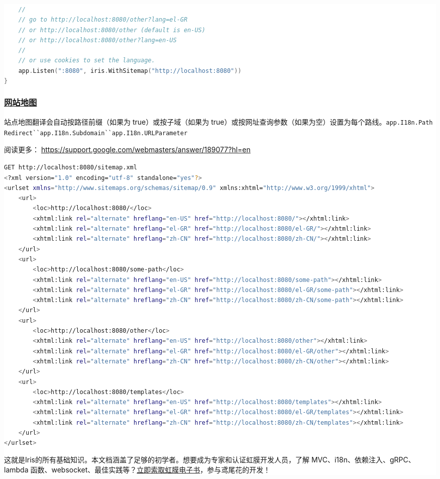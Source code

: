 ```go
    //
    // go to http://localhost:8080/other?lang=el-GR
    // or http://localhost:8080/other (default is en-US)
    // or http://localhost:8080/other?lang=en-US
    //
    // or use cookies to set the language.
    app.Listen(":8080", iris.WithSitemap("http://localhost:8080"))
}
```

### [网站地图](https://www.iris-go.com/docs/#/?id=sitemap)

站点地图翻译会自动按路径前缀（如果为 true）或按子域（如果为 true）或按网址查询参数（如果为空）设置为每个路线。`app.I18n.PathRedirect``app.I18n.Subdomain``app.I18n.URLParameter`

阅读更多： https://support.google.com/webmasters/answer/189077?hl=en

```bash
GET http://localhost:8080/sitemap.xml
<?xml version="1.0" encoding="utf-8" standalone="yes"?>
<urlset xmlns="http://www.sitemaps.org/schemas/sitemap/0.9" xmlns:xhtml="http://www.w3.org/1999/xhtml">
    <url>
        <loc>http://localhost:8080/</loc>
        <xhtml:link rel="alternate" hreflang="en-US" href="http://localhost:8080/"></xhtml:link>
        <xhtml:link rel="alternate" hreflang="el-GR" href="http://localhost:8080/el-GR/"></xhtml:link>
        <xhtml:link rel="alternate" hreflang="zh-CN" href="http://localhost:8080/zh-CN/"></xhtml:link>
    </url>
    <url>
        <loc>http://localhost:8080/some-path</loc>
        <xhtml:link rel="alternate" hreflang="en-US" href="http://localhost:8080/some-path"></xhtml:link>
        <xhtml:link rel="alternate" hreflang="el-GR" href="http://localhost:8080/el-GR/some-path"></xhtml:link>
        <xhtml:link rel="alternate" hreflang="zh-CN" href="http://localhost:8080/zh-CN/some-path"></xhtml:link>
    </url>
    <url>
        <loc>http://localhost:8080/other</loc>
        <xhtml:link rel="alternate" hreflang="en-US" href="http://localhost:8080/other"></xhtml:link>
        <xhtml:link rel="alternate" hreflang="el-GR" href="http://localhost:8080/el-GR/other"></xhtml:link>
        <xhtml:link rel="alternate" hreflang="zh-CN" href="http://localhost:8080/zh-CN/other"></xhtml:link>
    </url>
    <url>
        <loc>http://localhost:8080/templates</loc>
        <xhtml:link rel="alternate" hreflang="en-US" href="http://localhost:8080/templates"></xhtml:link>
        <xhtml:link rel="alternate" hreflang="el-GR" href="http://localhost:8080/el-GR/templates"></xhtml:link>
        <xhtml:link rel="alternate" hreflang="zh-CN" href="http://localhost:8080/zh-CN/templates"></xhtml:link>
    </url>
</urlset>
```

这就是Iris的所有基础知识。本文档涵盖了足够的初学者。想要成为专家和认证虹膜开发人员，了解 MVC、i18n、依赖注入、gRPC、lambda 函数、websocket、最佳实践等？[立即索取虹膜电子书](https://www.iris-go.com/#ebookDonateForm)，参与鸢尾花的开发！